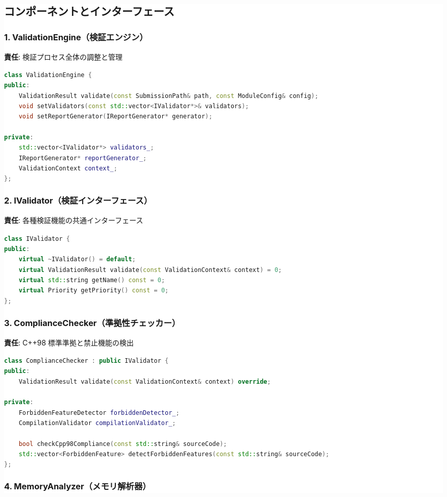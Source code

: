 ## コンポーネントとインターフェース

### 1. ValidationEngine（検証エンジン）

**責任**: 検証プロセス全体の調整と管理

```cpp
class ValidationEngine {
public:
    ValidationResult validate(const SubmissionPath& path, const ModuleConfig& config);
    void setValidators(const std::vector<IValidator*>& validators);
    void setReportGenerator(IReportGenerator* generator);

private:
    std::vector<IValidator*> validators_;
    IReportGenerator* reportGenerator_;
    ValidationContext context_;
};
```

### 2. IValidator（検証インターフェース）

**責任**: 各種検証機能の共通インターフェース

```cpp
class IValidator {
public:
    virtual ~IValidator() = default;
    virtual ValidationResult validate(const ValidationContext& context) = 0;
    virtual std::string getName() const = 0;
    virtual Priority getPriority() const = 0;
};
```

### 3. ComplianceChecker（準拠性チェッカー）

**責任**: C++98 標準準拠と禁止機能の検出

```cpp
class ComplianceChecker : public IValidator {
public:
    ValidationResult validate(const ValidationContext& context) override;

private:
    ForbiddenFeatureDetector forbiddenDetector_;
    CompilationValidator compilationValidator_;

    bool checkCpp98Compliance(const std::string& sourceCode);
    std::vector<ForbiddenFeature> detectForbiddenFeatures(const std::string& sourceCode);
};
```

### 4. MemoryAnalyzer（メモリ解析器）

